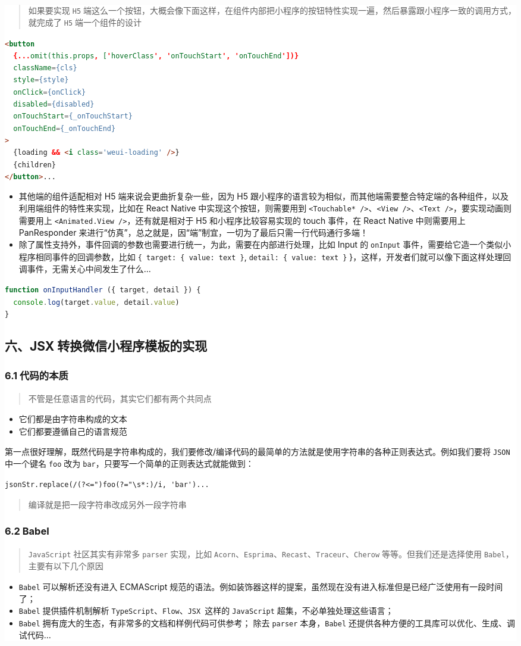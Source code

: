 > 如果要实现 `H5` 端这么一个按钮，大概会像下面这样，在组件内部把小程序的按钮特性实现一遍，然后暴露跟小程序一致的调用方式，就完成了 `H5` 端一个组件的设计

```html
<button
  {...omit(this.props, ['hoverClass', 'onTouchStart', 'onTouchEnd'])}
  className={cls}
  style={style}
  onClick={onClick}
  disabled={disabled}
  onTouchStart={_onTouchStart}
  onTouchEnd={_onTouchEnd}
>
  {loading && <i class='weui-loading' />}
  {children}
</button>...
```

- 其他端的组件适配相对 H5 端来说会更曲折复杂一些，因为 H5 跟小程序的语言较为相似，而其他端需要整合特定端的各种组件，以及利用端组件的特性来实现，比如在 React Native 中实现这个按钮，则需要用到 `<Touchable* />`、`<View />`、`<Text />`，要实现动画则需要用上 `<Animated.View />`，还有就是相对于 H5 和小程序比较容易实现的 touch 事件，在 React Native 中则需要用上 PanResponder 来进行“仿真”，总之就是，因“端”制宜，一切为了最后只需一行代码通行多端！
- 除了属性支持外，事件回调的参数也需要进行统一，为此，需要在内部进行处理，比如 Input 的 `onInput` 事件，需要给它造一个类似小程序相同事件的回调参数，比如 `{ target: { value: text }`, `detail: { value: text }` }，这样，开发者们就可以像下面这样处理回调事件，无需关心中间发生了什么...

```js
function onInputHandler ({ target, detail }) {
  console.log(target.value, detail.value)
}
```



## 六、JSX 转换微信小程序模板的实现

### 6.1 代码的本质

> 不管是任意语言的代码，其实它们都有两个共同点

- 它们都是由字符串构成的文本
- 它们都要遵循自己的语言规范


第一点很好理解，既然代码是字符串构成的，我们要修改/编译代码的最简单的方法就是使用字符串的各种正则表达式。例如我们要将 `JSON` 中一个键名 `foo` 改为 `bar`，只要写一个简单的正则表达式就能做到：

```
jsonStr.replace(/(?<=")foo(?="\s*:)/i, 'bar')...
```

> 编译就是把一段字符串改成另外一段字符串

### 6.2 Babel

> `JavaScript` 社区其实有非常多 `parser` 实现，比如 `Acorn`、`Esprima`、`Recast`、`Traceur`、`Cherow` 等等。但我们还是选择使用 `Babel`，主要有以下几个原因

- `Babel` 可以解析还没有进入 ECMAScript 规范的语法。例如装饰器这样的提案，虽然现在没有进入标准但是已经广泛使用有一段时间了；
- `Babel` 提供插件机制解析 `TypeScript`、`Flow`、`JSX `这样的 `JavaScript` 超集，不必单独处理这些语言；
- `Babel` 拥有庞大的生态，有非常多的文档和样例代码可供参考；
除去 `parser` 本身，`Babel` 还提供各种方便的工具库可以优化、生成、调试代码...

